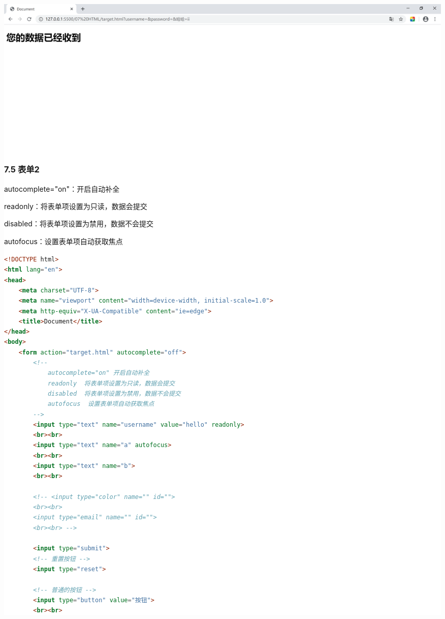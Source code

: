 <img src="assert/7.4.2.PNG" alt="7.4.2" style="zoom:200%;" />





### 7.5 表单2

autocomplete="on"：开启自动补全 

readonly：将表单项设置为只读，数据会提交

disabled：将表单项设置为禁用，数据不会提交

autofocus：设置表单项自动获取焦点



```html
<!DOCTYPE html>
<html lang="en">
<head>
    <meta charset="UTF-8">
    <meta name="viewport" content="width=device-width, initial-scale=1.0">
    <meta http-equiv="X-UA-Compatible" content="ie=edge">
    <title>Document</title>
</head>
<body>
    <form action="target.html" autocomplete="off">
        <!-- 
            autocomplete="on" 开启自动补全 
            readonly  将表单项设置为只读，数据会提交
            disabled  将表单项设置为禁用，数据不会提交
            autofocus  设置表单项自动获取焦点
        -->
        <input type="text" name="username" value="hello" readonly>
        <br><br>
        <input type="text" name="a" autofocus>
        <br><br>
        <input type="text" name="b">
        <br><br>

        <!-- <input type="color" name="" id="">
        <br><br>
        <input type="email" name="" id="">
        <br><br> -->

        <input type="submit">
        <!-- 重置按钮 -->
        <input type="reset">

        <!-- 普通的按钮 -->
        <input type="button" value="按钮">
        <br><br>
```